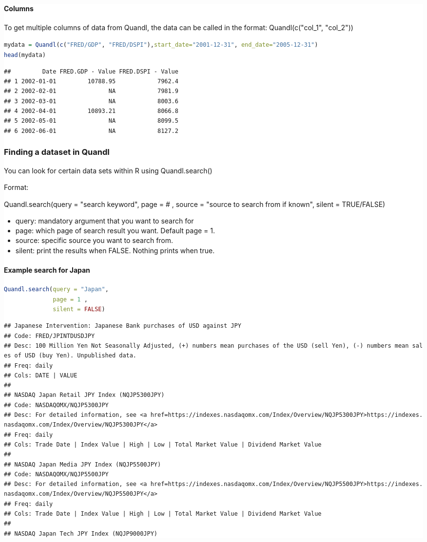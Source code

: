 #### Columns
To get multiple columns of data from Quandl, the data can be called in the format: Quandl(c("col_1", "col_2"))


```r
mydata = Quandl(c("FRED/GDP", "FRED/DSPI"),start_date="2001-12-31", end_date="2005-12-31")
head(mydata)
```

```
##         Date FRED.GDP - Value FRED.DSPI - Value
## 1 2002-01-01         10788.95            7962.4
## 2 2002-02-01               NA            7981.9
## 3 2002-03-01               NA            8003.6
## 4 2002-04-01         10893.21            8066.8
## 5 2002-05-01               NA            8099.5
## 6 2002-06-01               NA            8127.2
```



### Finding a dataset in Quandl 

You can look for certain data sets within R using Quandl.search()

Format: 

Quandl.search(query = "search keyword", 
              page = # , 
              source = "source to search from if known", 
              silent = TRUE/FALSE)
              
- query: mandatory argument that you want to search for
- page: which page of search result you want. Default page = 1.
- source: specific source you want to search from.
- silent: print the results when FALSE. Nothing prints when true.

#### Example search for Japan 

```r
Quandl.search(query = "Japan", 
              page = 1 , 
              silent = FALSE)
```

```
## Japanese Intervention: Japanese Bank purchases of USD against JPY
## Code: FRED/JPINTDUSDJPY
## Desc: 100 Million Yen Not Seasonally Adjusted, (+) numbers mean purchases of the USD (sell Yen), (-) numbers mean sales of USD (buy Yen). Unpublished data. 
## Freq: daily
## Cols: DATE | VALUE
## 
## NASDAQ Japan Retail JPY Index (NQJP5300JPY)
## Code: NASDAQOMX/NQJP5300JPY
## Desc: For detailed information, see <a href=https://indexes.nasdaqomx.com/Index/Overview/NQJP5300JPY>https://indexes.nasdaqomx.com/Index/Overview/NQJP5300JPY</a>
## Freq: daily
## Cols: Trade Date | Index Value | High | Low | Total Market Value | Dividend Market Value
## 
## NASDAQ Japan Media JPY Index (NQJP5500JPY)
## Code: NASDAQOMX/NQJP5500JPY
## Desc: For detailed information, see <a href=https://indexes.nasdaqomx.com/Index/Overview/NQJP5500JPY>https://indexes.nasdaqomx.com/Index/Overview/NQJP5500JPY</a>
## Freq: daily
## Cols: Trade Date | Index Value | High | Low | Total Market Value | Dividend Market Value
## 
## NASDAQ Japan Tech JPY Index (NQJP9000JPY)
```